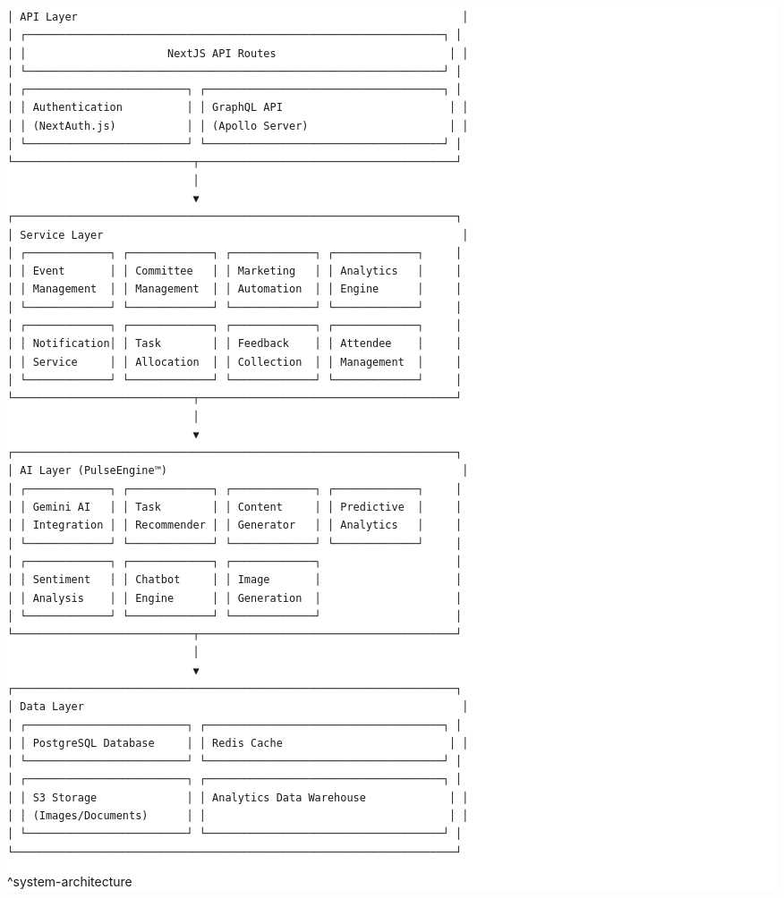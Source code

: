 ```
│ API Layer                                                            │
│ ┌─────────────────────────────────────────────────────────────────┐ │
│ │                      NextJS API Routes                           │ │
│ └─────────────────────────────────────────────────────────────────┘ │
│ ┌─────────────────────────┐ ┌─────────────────────────────────────┐ │
│ │ Authentication          │ │ GraphQL API                          │ │
│ │ (NextAuth.js)           │ │ (Apollo Server)                      │ │
│ └─────────────────────────┘ └─────────────────────────────────────┘ │
└────────────────────────────┬────────────────────────────────────────┘
                             │
                             ▼
┌─────────────────────────────────────────────────────────────────────┐
│ Service Layer                                                        │
│ ┌─────────────┐ ┌─────────────┐ ┌─────────────┐ ┌─────────────┐     │
│ │ Event       │ │ Committee   │ │ Marketing   │ │ Analytics   │     │
│ │ Management  │ │ Management  │ │ Automation  │ │ Engine      │     │
│ └─────────────┘ └─────────────┘ └─────────────┘ └─────────────┘     │
│ ┌─────────────┐ ┌─────────────┐ ┌─────────────┐ ┌─────────────┐     │
│ │ Notification│ │ Task        │ │ Feedback    │ │ Attendee    │     │
│ │ Service     │ │ Allocation  │ │ Collection  │ │ Management  │     │
│ └─────────────┘ └─────────────┘ └─────────────┘ └─────────────┘     │
└────────────────────────────┬────────────────────────────────────────┘
                             │
                             ▼
┌─────────────────────────────────────────────────────────────────────┐
│ AI Layer (PulseEngine™)                                              │
│ ┌─────────────┐ ┌─────────────┐ ┌─────────────┐ ┌─────────────┐     │
│ │ Gemini AI   │ │ Task        │ │ Content     │ │ Predictive  │     │
│ │ Integration │ │ Recommender │ │ Generator   │ │ Analytics   │     │
│ └─────────────┘ └─────────────┘ └─────────────┘ └─────────────┘     │
│ ┌─────────────┐ ┌─────────────┐ ┌─────────────┐                     │
│ │ Sentiment   │ │ Chatbot     │ │ Image       │                     │
│ │ Analysis    │ │ Engine      │ │ Generation  │                     │
│ └─────────────┘ └─────────────┘ └─────────────┘                     │
└────────────────────────────┬────────────────────────────────────────┘
                             │
                             ▼
┌─────────────────────────────────────────────────────────────────────┐
│ Data Layer                                                           │
│ ┌─────────────────────────┐ ┌─────────────────────────────────────┐ │
│ │ PostgreSQL Database     │ │ Redis Cache                          │ │
│ └─────────────────────────┘ └─────────────────────────────────────┘ │
│ ┌─────────────────────────┐ ┌─────────────────────────────────────┐ │
│ │ S3 Storage              │ │ Analytics Data Warehouse             │ │
│ │ (Images/Documents)      │ │                                      │ │
│ └─────────────────────────┘ └─────────────────────────────────────┘ │
└─────────────────────────────────────────────────────────────────────┘
```

^system-architecture
